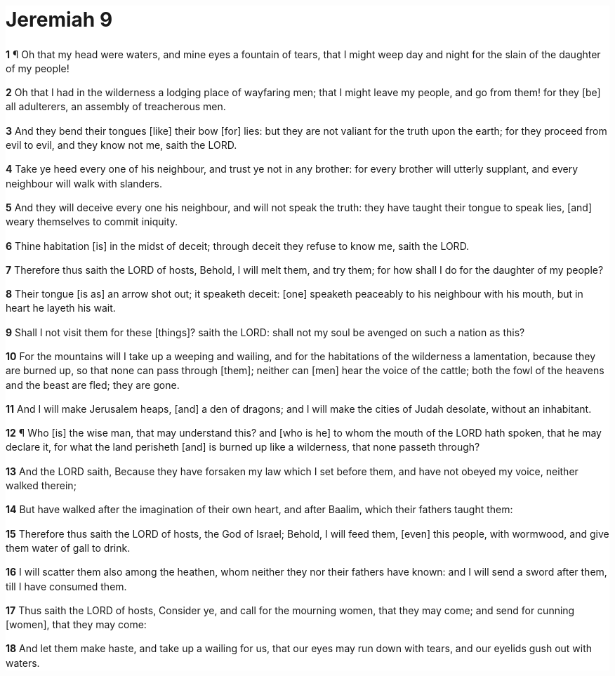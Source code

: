 # Jeremiah 9

**1** ¶ Oh that my head were waters, and mine eyes a fountain of tears, that I might weep day and night for the slain of the daughter of my people!

**2** Oh that I had in the wilderness a lodging place of wayfaring men; that I might leave my people, and go from them! for they [be] all adulterers, an assembly of treacherous men.

**3** And they bend their tongues [like] their bow [for] lies: but they are not valiant for the truth upon the earth; for they proceed from evil to evil, and they know not me, saith the LORD.

**4** Take ye heed every one of his neighbour, and trust ye not in any brother: for every brother will utterly supplant, and every neighbour will walk with slanders.

**5** And they will deceive every one his neighbour, and will not speak the truth: they have taught their tongue to speak lies, [and] weary themselves to commit iniquity.

**6** Thine habitation [is] in the midst of deceit; through deceit they refuse to know me, saith the LORD.

**7** Therefore thus saith the LORD of hosts, Behold, I will melt them, and try them; for how shall I do for the daughter of my people?

**8** Their tongue [is as] an arrow shot out; it speaketh deceit: [one] speaketh peaceably to his neighbour with his mouth, but in heart he layeth his wait.

**9** Shall I not visit them for these [things]? saith the LORD: shall not my soul be avenged on such a nation as this?

**10** For the mountains will I take up a weeping and wailing, and for the habitations of the wilderness a lamentation, because they are burned up, so that none can pass through [them]; neither can [men] hear the voice of the cattle; both the fowl of the heavens and the beast are fled; they are gone.

**11** And I will make Jerusalem heaps, [and] a den of dragons; and I will make the cities of Judah desolate, without an inhabitant.

**12** ¶ Who [is] the wise man, that may understand this? and [who is he] to whom the mouth of the LORD hath spoken, that he may declare it, for what the land perisheth [and] is burned up like a wilderness, that none passeth through?

**13** And the LORD saith, Because they have forsaken my law which I set before them, and have not obeyed my voice, neither walked therein;

**14** But have walked after the imagination of their own heart, and after Baalim, which their fathers taught them:

**15** Therefore thus saith the LORD of hosts, the God of Israel; Behold, I will feed them, [even] this people, with wormwood, and give them water of gall to drink.

**16** I will scatter them also among the heathen, whom neither they nor their fathers have known: and I will send a sword after them, till I have consumed them.

**17** Thus saith the LORD of hosts, Consider ye, and call for the mourning women, that they may come; and send for cunning [women], that they may come:

**18** And let them make haste, and take up a wailing for us, that our eyes may run down with tears, and our eyelids gush out with waters.
